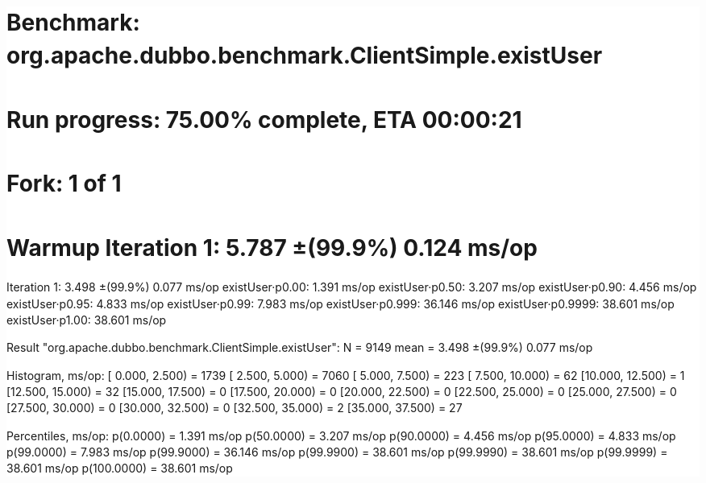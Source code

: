 # Benchmark: org.apache.dubbo.benchmark.ClientSimple.existUser

# Run progress: 75.00% complete, ETA 00:00:21
# Fork: 1 of 1
# Warmup Iteration   1: 5.787 ±(99.9%) 0.124 ms/op
Iteration   1: 3.498 ±(99.9%) 0.077 ms/op
                 existUser·p0.00:   1.391 ms/op
                 existUser·p0.50:   3.207 ms/op
                 existUser·p0.90:   4.456 ms/op
                 existUser·p0.95:   4.833 ms/op
                 existUser·p0.99:   7.983 ms/op
                 existUser·p0.999:  36.146 ms/op
                 existUser·p0.9999: 38.601 ms/op
                 existUser·p1.00:   38.601 ms/op



Result "org.apache.dubbo.benchmark.ClientSimple.existUser":
  N = 9149
  mean =      3.498 ±(99.9%) 0.077 ms/op

  Histogram, ms/op:
    [ 0.000,  2.500) = 1739 
    [ 2.500,  5.000) = 7060 
    [ 5.000,  7.500) = 223 
    [ 7.500, 10.000) = 62 
    [10.000, 12.500) = 1 
    [12.500, 15.000) = 32 
    [15.000, 17.500) = 0 
    [17.500, 20.000) = 0 
    [20.000, 22.500) = 0 
    [22.500, 25.000) = 0 
    [25.000, 27.500) = 0 
    [27.500, 30.000) = 0 
    [30.000, 32.500) = 0 
    [32.500, 35.000) = 2 
    [35.000, 37.500) = 27 

  Percentiles, ms/op:
      p(0.0000) =      1.391 ms/op
     p(50.0000) =      3.207 ms/op
     p(90.0000) =      4.456 ms/op
     p(95.0000) =      4.833 ms/op
     p(99.0000) =      7.983 ms/op
     p(99.9000) =     36.146 ms/op
     p(99.9900) =     38.601 ms/op
     p(99.9990) =     38.601 ms/op
     p(99.9999) =     38.601 ms/op
    p(100.0000) =     38.601 ms/op
